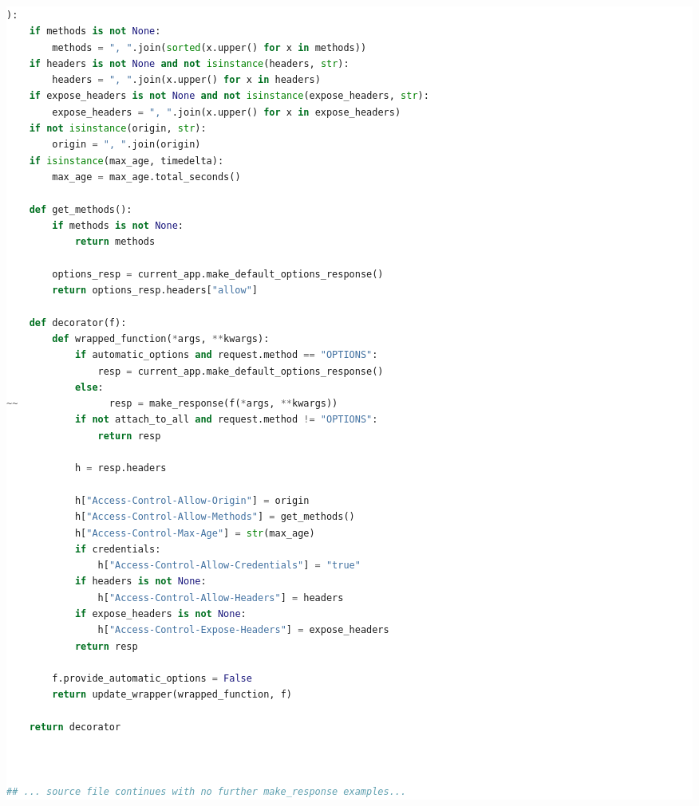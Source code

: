 ```python
):
    if methods is not None:
        methods = ", ".join(sorted(x.upper() for x in methods))
    if headers is not None and not isinstance(headers, str):
        headers = ", ".join(x.upper() for x in headers)
    if expose_headers is not None and not isinstance(expose_headers, str):
        expose_headers = ", ".join(x.upper() for x in expose_headers)
    if not isinstance(origin, str):
        origin = ", ".join(origin)
    if isinstance(max_age, timedelta):
        max_age = max_age.total_seconds()

    def get_methods():
        if methods is not None:
            return methods

        options_resp = current_app.make_default_options_response()
        return options_resp.headers["allow"]

    def decorator(f):
        def wrapped_function(*args, **kwargs):
            if automatic_options and request.method == "OPTIONS":
                resp = current_app.make_default_options_response()
            else:
~~                resp = make_response(f(*args, **kwargs))
            if not attach_to_all and request.method != "OPTIONS":
                return resp

            h = resp.headers

            h["Access-Control-Allow-Origin"] = origin
            h["Access-Control-Allow-Methods"] = get_methods()
            h["Access-Control-Max-Age"] = str(max_age)
            if credentials:
                h["Access-Control-Allow-Credentials"] = "true"
            if headers is not None:
                h["Access-Control-Allow-Headers"] = headers
            if expose_headers is not None:
                h["Access-Control-Expose-Headers"] = expose_headers
            return resp

        f.provide_automatic_options = False
        return update_wrapper(wrapped_function, f)

    return decorator



## ... source file continues with no further make_response examples...

```
